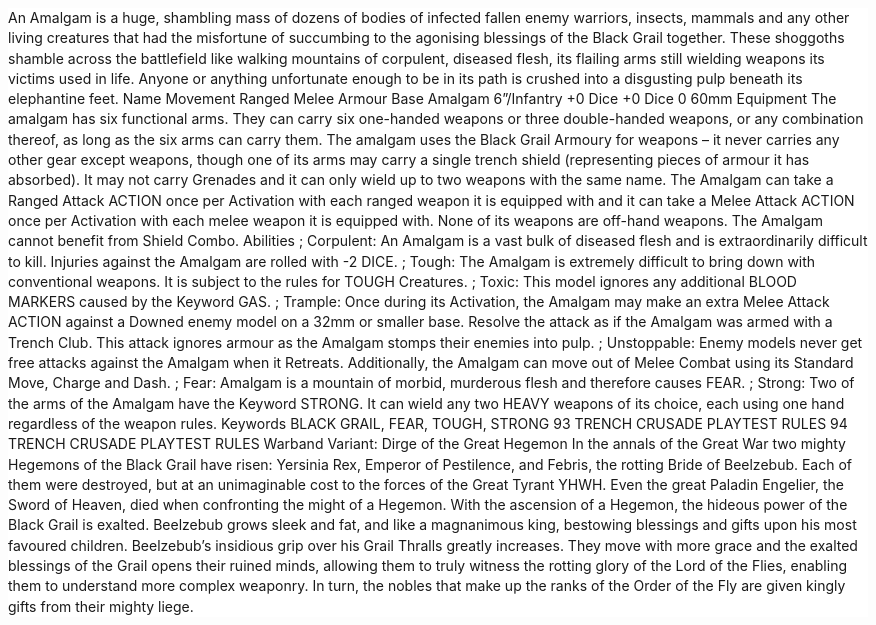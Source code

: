 An Amalgam is a huge, shambling mass of dozens of bodies of infected fallen enemy warriors,
insects, mammals and any other living creatures that had the misfortune of succumbing to the
agonising blessings of the Black Grail together. These shoggoths shamble across the battlefield
like walking mountains of corpulent, diseased flesh, its flailing arms still wielding weapons its
victims used in life. Anyone or anything unfortunate enough to be in its path is crushed into a
disgusting pulp beneath its elephantine feet.
Name Movement Ranged Melee Armour Base
Amalgam 6”/Infantry +0 Dice +0 Dice 0 60mm
Equipment
The amalgam has six functional arms. They can carry six one-handed weapons or three
double-handed weapons, or any combination thereof, as long as the six arms can carry
them. The amalgam uses the Black Grail Armoury for weapons – it never carries any
other gear except weapons, though one of its arms may carry a single trench shield
(representing pieces of armour it has absorbed). It may not carry Grenades and it can
only wield up to two weapons with the same name. The Amalgam can take a Ranged
Attack ACTION once per Activation with each ranged weapon it is equipped with
and it can take a Melee Attack ACTION once per Activation with each melee weapon
it is equipped with. None of its weapons are off-hand weapons. The Amalgam cannot
benefit from Shield Combo.
Abilities
; Corpulent: An Amalgam is a vast bulk of diseased flesh and is extraordinarily
difficult to kill. Injuries against the Amalgam are rolled with -2 DICE.
; Tough: The Amalgam is extremely difficult to bring down with conventional
weapons. It is subject to the rules for TOUGH Creatures.
; Toxic: This model ignores any additional BLOOD MARKERS caused by the
Keyword GAS.
; Trample: Once during its Activation, the Amalgam may make an extra Melee
Attack ACTION against a Downed enemy model on a 32mm or smaller base.
Resolve the attack as if the Amalgam was armed with a Trench Club. This attack
ignores armour as the Amalgam stomps their enemies into pulp.
; Unstoppable: Enemy models never get free attacks against the Amalgam when
it Retreats. Additionally, the Amalgam can move out of Melee Combat using its
Standard Move, Charge and Dash.
; Fear: Amalgam is a mountain of morbid, murderous flesh and therefore causes
FEAR.
; Strong: Two of the arms of the Amalgam have the Keyword STRONG. It can
wield any two HEAVY weapons of its choice, each using one hand regardless of the
weapon rules.
Keywords
BLACK GRAIL, FEAR, TOUGH, STRONG
93
TRENCH CRUSADE PLAYTEST RULES
94
TRENCH CRUSADE PLAYTEST RULES
Warband Variant: Dirge of
the Great Hegemon
In the annals of the Great War two mighty Hegemons
of the Black Grail have risen: Yersinia Rex, Emperor of
Pestilence, and Febris, the rotting Bride of Beelzebub.
Each of them were destroyed, but at an unimaginable
cost to the forces of the Great Tyrant YHWH. Even the
great Paladin Engelier, the Sword of Heaven, died when
confronting the might of a Hegemon.
With the ascension of a Hegemon, the hideous power
of the Black Grail is exalted. Beelzebub grows sleek and
fat, and like a magnanimous king, bestowing blessings
and gifts upon his most favoured children. Beelzebub’s
insidious grip over his Grail Thralls greatly increases.
They move with more grace and the exalted blessings of
the Grail opens their ruined minds, allowing them to
truly witness the rotting glory of the Lord of the Flies,
enabling them to understand more complex weaponry.
In turn, the nobles that make up the ranks of the Order
of the Fly are given kingly gifts from their mighty liege.